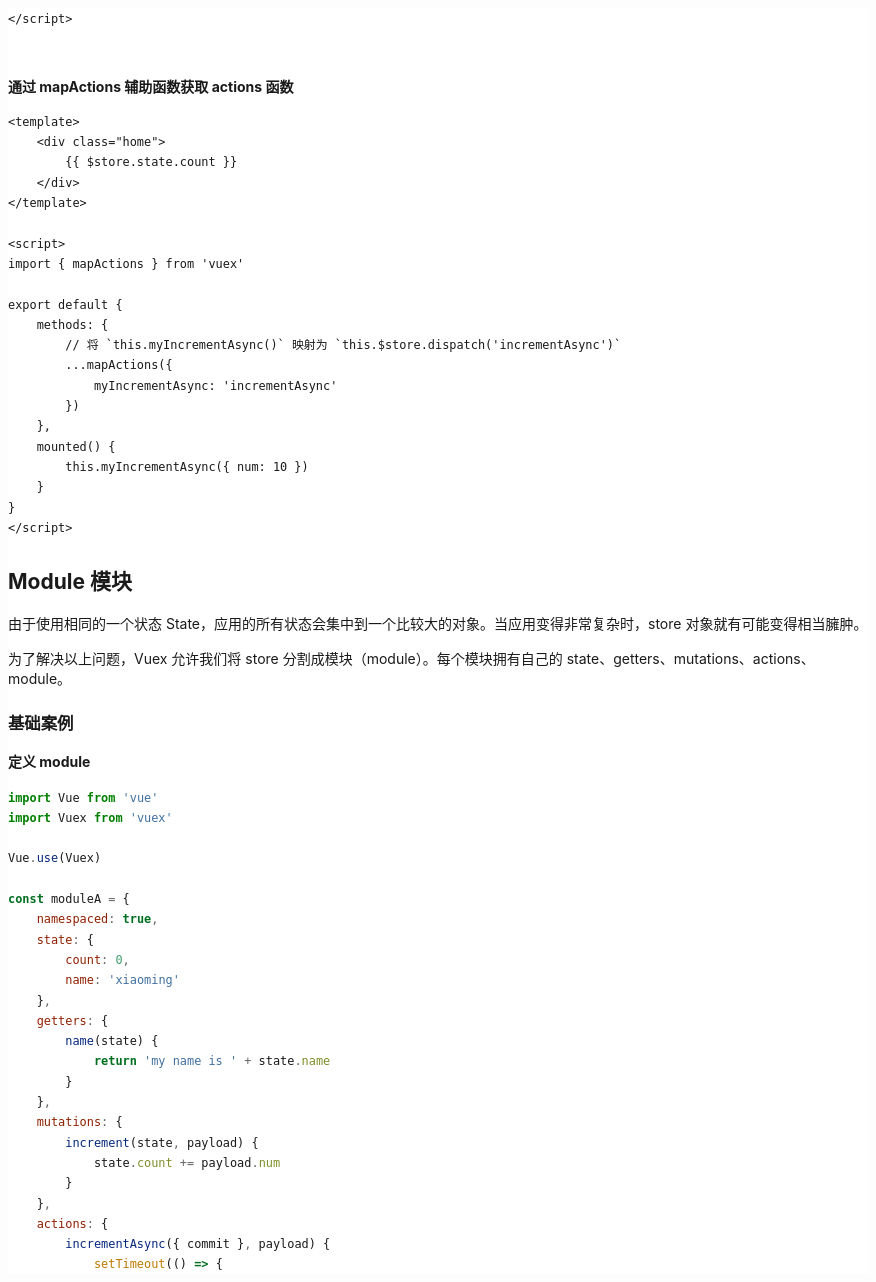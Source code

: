 ```vue
</script>
```

<br />

**通过 mapActions 辅助函数获取 actions 函数**

```vue
<template>
    <div class="home">
        {{ $store.state.count }}
    </div>
</template>

<script>
import { mapActions } from 'vuex'

export default {
    methods: {
        // 将 `this.myIncrementAsync()` 映射为 `this.$store.dispatch('incrementAsync')`
        ...mapActions({
            myIncrementAsync: 'incrementAsync'
        })
    },
    mounted() {
        this.myIncrementAsync({ num: 10 })
    }
}
</script>
```

## Module 模块

由于使用相同的一个状态 State，应用的所有状态会集中到一个比较大的对象。当应用变得非常复杂时，store 对象就有可能变得相当臃肿。

为了解决以上问题，Vuex 允许我们将 store 分割成模块（module）。每个模块拥有自己的 state、getters、mutations、actions、module。

### 基础案例

**定义 module**

```javascript
import Vue from 'vue'
import Vuex from 'vuex'

Vue.use(Vuex)

const moduleA = {
    namespaced: true,
    state: {
        count: 0,
        name: 'xiaoming'
    },
    getters: {
        name(state) {
            return 'my name is ' + state.name
        }
    },
    mutations: {
        increment(state, payload) {
            state.count += payload.num
        }
    },
    actions: {
        incrementAsync({ commit }, payload) {
            setTimeout(() => {
```